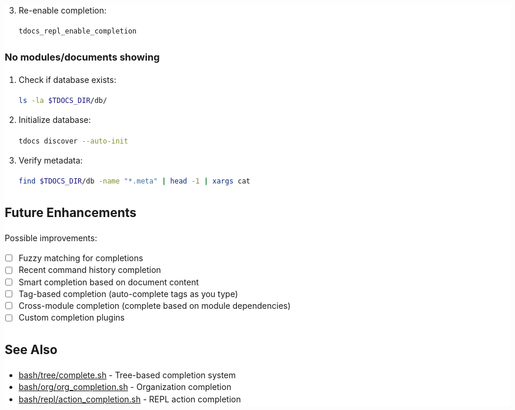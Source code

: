 3. Re-enable completion:
   ```bash
   tdocs_repl_enable_completion
   ```

### No modules/documents showing

1. Check if database exists:
   ```bash
   ls -la $TDOCS_DIR/db/
   ```

2. Initialize database:
   ```bash
   tdocs discover --auto-init
   ```

3. Verify metadata:
   ```bash
   find $TDOCS_DIR/db -name "*.meta" | head -1 | xargs cat
   ```

## Future Enhancements

Possible improvements:
- [ ] Fuzzy matching for completions
- [ ] Recent command history completion
- [ ] Smart completion based on document content
- [ ] Tag-based completion (auto-complete tags as you type)
- [ ] Cross-module completion (complete based on module dependencies)
- [ ] Custom completion plugins

## See Also

- [bash/tree/complete.sh](../tree/complete.sh) - Tree-based completion system
- [bash/org/org_completion.sh](../org/org_completion.sh) - Organization completion
- [bash/repl/action_completion.sh](../repl/action_completion.sh) - REPL action completion
